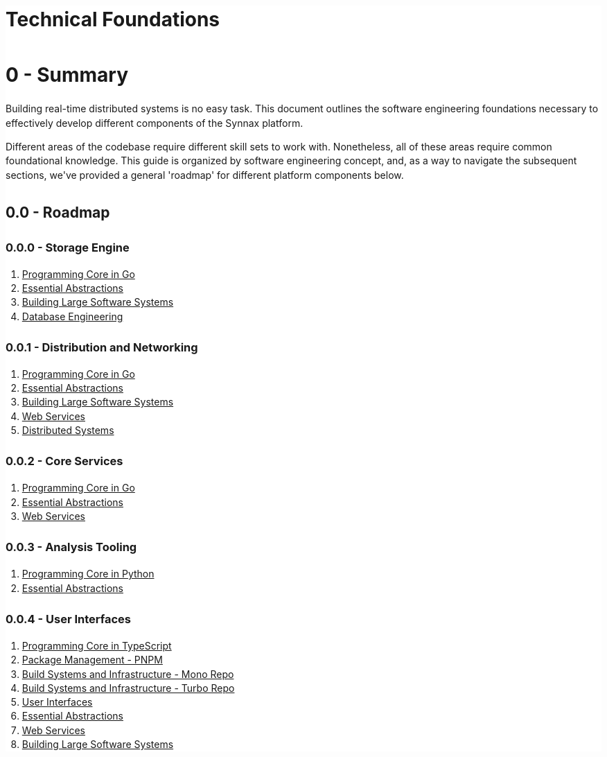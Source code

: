 # Technical Foundations

# 0 - Summary

Building real-time distributed systems is no easy task. This document outlines the
software engineering foundations necessary to effectively develop different components
of the Synnax platform.

Different areas of the codebase require different skill sets to work with. Nonetheless,
all of these areas require common foundational knowledge. This guide is organized
by software engineering concept, and, as a way to navigate the subsequent sections,
we've provided a general 'roadmap' for different platform components below.

## 0.0 - Roadmap

### 0.0.0 - Storage Engine

1. [Programming Core in Go](#100---programming-core-in-go)
2. [Essential Abstractions](#11---essential-abstractions)
3. [Building Large Software Systems](#2---building-large-software-systems)
2. [Database Engineering](#4---database-engineering)

### 0.0.1 - Distribution and Networking

1. [Programming Core in Go](#100---programming-core-in-go)
2. [Essential Abstractions](#11---essential-abstractions)
3. [Building Large Software Systems](#2---building-large-software-systems)
4. [Web Services](#5---web-services)
5. [Distributed Systems](#3---distributed-systems)

### 0.0.2 - Core Services

1. [Programming Core in Go](#100---programming-core-in-go)
2. [Essential Abstractions](#11---essential-abstractions)
3. [Web Services](#5---web-services)

### 0.0.3 - Analysis Tooling

1. [Programming Core in Python](#102---programming-core-in-python)
2. [Essential Abstractions](#11---essential-abstractions)

### 0.0.4 - User Interfaces

1. [Programming Core in TypeScript](#103---programming-core-in-javascript-and-typescript)
2. [Package Management - PNPM](#71---pnpm)
3. [Build Systems and Infrastructure - Mono Repo](#80---monorepo)
4. [Build Systems and Infrastructure - Turbo Repo](#81---turbo-repo)
5. [User Interfaces](#9---user-interfaces)
6. [Essential Abstractions](#11---essential-abstractions)
7. [Web Services](#5---web-services)
8. [Building Large Software Systems](#2---building-large-software-systems)

